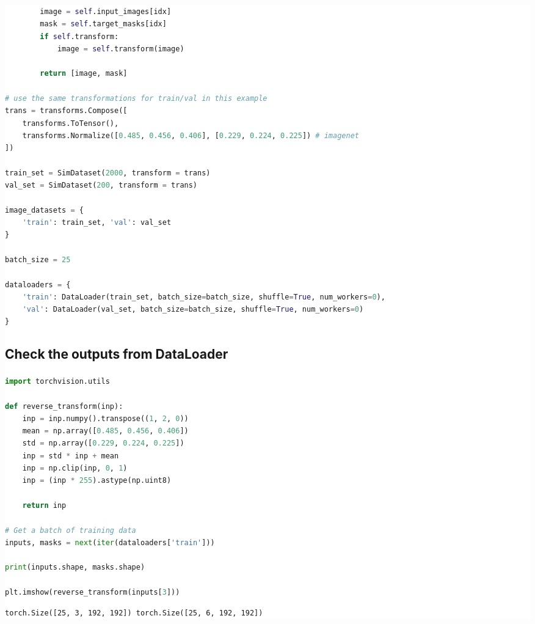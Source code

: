 ```python
        image = self.input_images[idx]
        mask = self.target_masks[idx]
        if self.transform:
            image = self.transform(image)

        return [image, mask]

# use the same transformations for train/val in this example
trans = transforms.Compose([
    transforms.ToTensor(),
    transforms.Normalize([0.485, 0.456, 0.406], [0.229, 0.224, 0.225]) # imagenet
])

train_set = SimDataset(2000, transform = trans)
val_set = SimDataset(200, transform = trans)

image_datasets = {
    'train': train_set, 'val': val_set
}

batch_size = 25

dataloaders = {
    'train': DataLoader(train_set, batch_size=batch_size, shuffle=True, num_workers=0),
    'val': DataLoader(val_set, batch_size=batch_size, shuffle=True, num_workers=0)
}
```

## Check the outputs from DataLoader
```python
import torchvision.utils

def reverse_transform(inp):
    inp = inp.numpy().transpose((1, 2, 0))
    mean = np.array([0.485, 0.456, 0.406])
    std = np.array([0.229, 0.224, 0.225])
    inp = std * inp + mean
    inp = np.clip(inp, 0, 1)
    inp = (inp * 255).astype(np.uint8)

    return inp

# Get a batch of training data
inputs, masks = next(iter(dataloaders['train']))

print(inputs.shape, masks.shape)

plt.imshow(reverse_transform(inputs[3]))
```

    torch.Size([25, 3, 192, 192]) torch.Size([25, 6, 192, 192])
